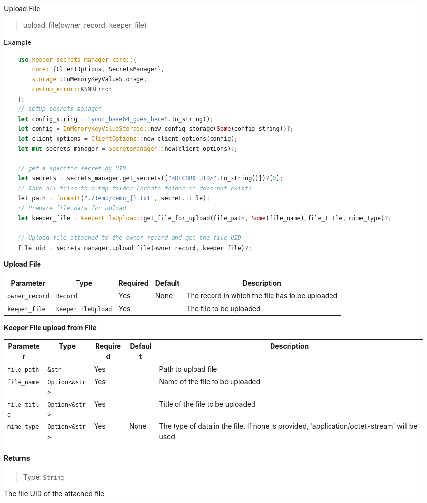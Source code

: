 Upload File

> upload_file(owner_record, keeper_file)

Example

```rust
    use keeper_secrets_manager_core::{
        core::{ClientOptions, SecretsManager},
        storage::InMemoryKeyValueStorage,
        custom_error::KSMRError
    };
    // setup secrets manager
    let config_string = "your_base64_goes_here".to_string();
    let config = InMemoryKeyValueStorage::new_config_storage(Some(config_string))?;
    let client_options = ClientOptions::new_client_options(config);
    let mut secrets_manager = SecretsManager::new(client_options)?;

    // get a specific secret by UID
    let secrets = secrets_manager.get_secrets(["<RECORD UID>".to_string()])?[0];
    // Save all files to a tmp folder (create folder if does not exist)
    let path = format!("./temp/demo_{}.txt", secret.title);
    // Prepare file data for upload
    let keeper_file = KeeperFileUpload::get_file_for_upload(file_path, Some(file_name),file_title, mime_type)?;

    // Upload file attached to the owner record and get the file UID
    file_uid = secrets_manager.upload_file(owner_record, keeper_file)?;
```  

**Upload File**

| Parameter | Type | Required | Default | Description |
| --- | --- | --- | --- | --- |
| `owner_record` | `Record` | Yes | None | The record in which the file has to be uploaded |
| `keeper_file` | `KeeperFileUpload` | Yes |  | The file to be uploaded |

**Keeper File upload from File**

| Parameter | Type | Required | Default | Description |
| --- | --- | --- | --- | --- |
| `file_path` | `&str` | Yes |  | Path to upload file |
| `file_name` | `Option<&str>` | Yes |  | Name of the file to be uploaded |
| `file_title` | `Option<&str>` | Yes |  | Title of the file to be uploaded |
| `mime_type` | `Option<&str>` | Yes | None | The type of data in the file. If none is provided, 'application/octet-stream' will be used |


#### Returns

> Type: `String`

The file UID of the attached file
